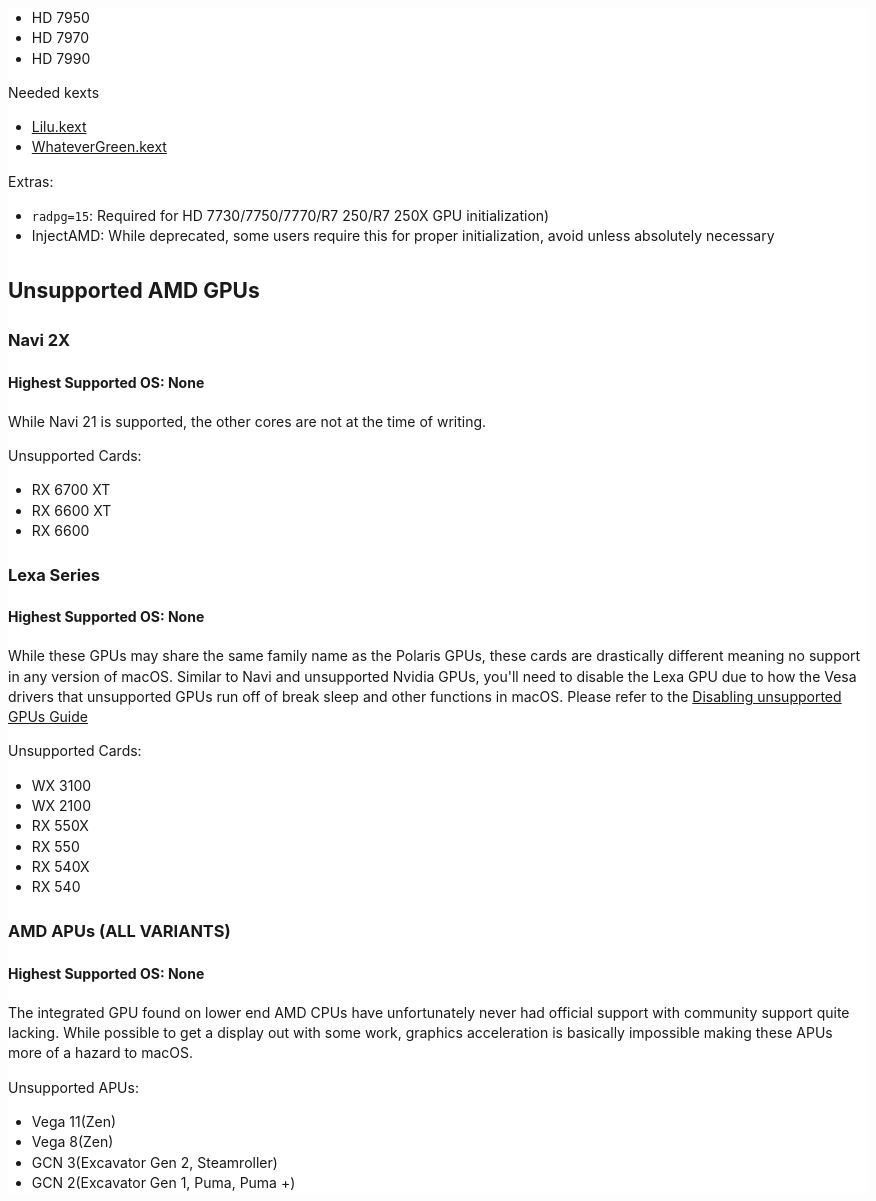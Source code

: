 * HD 7950
* HD 7970
* HD 7990

Needed kexts

* [Lilu.kext](https://github.com/acidanthera/Lilu/releases)
* [WhateverGreen.kext](https://github.com/acidanthera/WhateverGreen/releases)

Extras:

* `radpg=15`: Required for HD 7730/7750/7770/R7 250/R7 250X GPU initialization)
* InjectAMD: While deprecated, some users require this for proper initialization, avoid unless absolutely necessary

## Unsupported AMD GPUs

### **Navi 2X**
#### Highest Supported OS: None

While Navi 21 is supported, the other cores are not at the time of writing.

Unsupported Cards:

* RX 6700 XT
* RX 6600 XT
* RX 6600

### **Lexa Series**
#### Highest Supported OS: None

While these GPUs may share the same family name as the Polaris GPUs, these cards are drastically different meaning no support in any version of macOS. Similar to Navi and unsupported Nvidia GPUs, you'll need to disable the Lexa GPU due to how the Vesa drivers that unsupported GPUs run off of break sleep and other functions in macOS. Please refer to the [Disabling unsupported GPUs Guide](https://www.reddit.com/r/hackintosh/comments/bu1wf8/how_to_disable_your_unsupported_gpu_for_macos/)

Unsupported Cards:

* WX 3100
* WX 2100
* RX 550X
* RX 550
* RX 540X
* RX 540

### **AMD APUs (ALL VARIANTS)**
#### Highest Supported OS: None

The integrated GPU found on lower end AMD CPUs have unfortunately never had official support with community support quite lacking. While possible to get a display out with some work, graphics acceleration is basically impossible making these APUs more of a hazard to macOS.

Unsupported APUs:

* Vega 11(Zen)
* Vega 8(Zen)
* GCN 3(Excavator Gen 2, Steamroller)
* GCN 2(Excavator Gen 1, Puma, Puma +)


